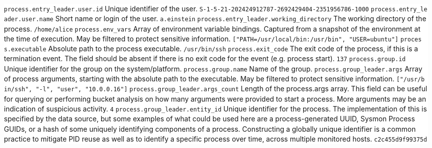 <tr>
<td><code>process.entry_leader.user.id</code></td>
<td>Unique identifier of the user.</td>
<td><code>S-1-5-21-202424912787-2692429404-2351956786-1000</code></td>
</tr>
<tr>
<td><code>process.entry_leader.user.name</code></td>
<td>Short name or login of the user.</td>
<td><code>a.einstein</code></td>
</tr>
<tr>
<td><code>process.entry_leader.working_directory</code></td>
<td>The working directory of the process.</td>
<td><code>/home/alice</code></td>
</tr>
<tr>
<td><code>process.env_vars</code></td>
<td>Array of environment variable bindings. Captured from a snapshot of the environment at the time of execution.  May be filtered to protect sensitive information.</td>
<td><code>["PATH=/usr/local/bin:/usr/bin", "USER=ubuntu"]</code></td>
</tr>
<tr>
<td><code>process.executable</code></td>
<td>Absolute path to the process executable.</td>
<td><code>/usr/bin/ssh</code></td>
</tr>
<tr>
<td><code>process.exit_code</code></td>
<td>The exit code of the process, if this is a termination event.  The field should be absent if there is no exit code for the event (e.g. process start).</td>
<td><code>137</code></td>
</tr>
<tr>
<td><code>process.group.id</code></td>
<td>Unique identifier for the group on the system/platform.</td>
<td></td>
</tr>
<tr>
<td><code>process.group.name</code></td>
<td>Name of the group.</td>
<td></td>
</tr>
<tr>
<td><code>process.group_leader.args</code></td>
<td>Array of process arguments, starting with the absolute path to the executable.  May be filtered to protect sensitive information.</td>
<td><code>["/usr/bin/ssh", "-l", "user", "10.0.0.16"]</code></td>
</tr>
<tr>
<td><code>process.group_leader.args_count</code></td>
<td>Length of the process.args array.  This field can be useful for querying or performing bucket analysis on how many arguments were provided to start a process. More arguments may be an indication of suspicious activity.</td>
<td><code>4</code></td>
</tr>
<tr>
<td><code>process.group_leader.entity_id</code></td>
<td>Unique identifier for the process.  The implementation of this is specified by the data source, but some examples of what could be used here are a process-generated UUID, Sysmon Process GUIDs, or a hash of some uniquely identifying components of a process.  Constructing a globally unique identifier is a common practice to mitigate PID reuse as well as to identify a specific process over time, across multiple monitored hosts.</td>
<td><code>c2c455d9f99375d</code></td>
</tr>